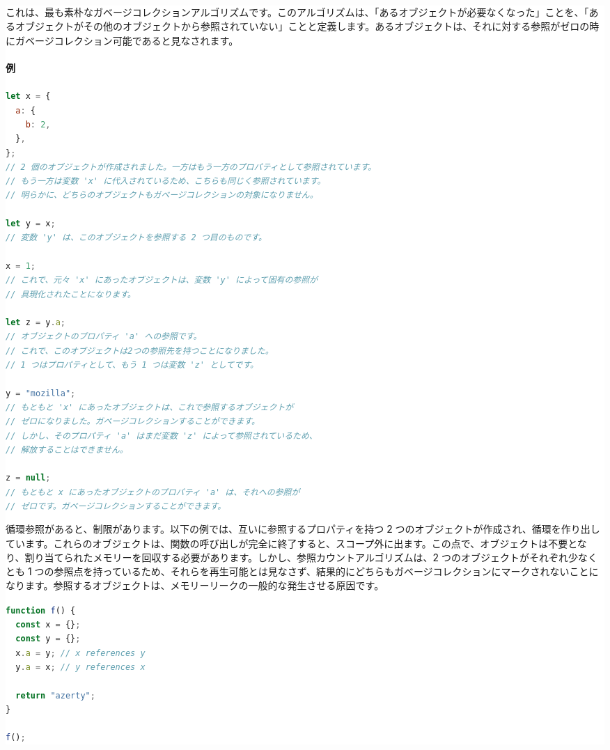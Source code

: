 これは、最も素朴なガベージコレクションアルゴリズムです。このアルゴリズムは、「あるオブジェクトが必要なくなった」ことを、「あるオブジェクトがその他のオブジェクトから参照されていない」ことと定義します。あるオブジェクトは、それに対する参照がゼロの時にガベージコレクション可能であると見なされます。

#### 例

```js
let x = {
  a: {
    b: 2,
  },
};
// 2 個のオブジェクトが作成されました。一方はもう一方のプロパティとして参照されています。
// もう一方は変数 'x' に代入されているため、こちらも同じく参照されています。
// 明らかに、どちらのオブジェクトもガベージコレクションの対象になりません。

let y = x;
// 変数 'y' は、このオブジェクトを参照する 2 つ目のものです。

x = 1;
// これで、元々 'x' にあったオブジェクトは、変数 'y' によって固有の参照が
// 具現化されたことになります。

let z = y.a;
// オブジェクトのプロパティ 'a' への参照です。
// これで、このオブジェクトは2つの参照先を持つことになりました。
// 1 つはプロパティとして、もう 1 つは変数 'z' としてです。

y = "mozilla";
// もともと 'x' にあったオブジェクトは、これで参照するオブジェクトが
// ゼロになりました。ガベージコレクションすることができます。
// しかし、そのプロパティ 'a' はまだ変数 'z' によって参照されているため、
// 解放することはできません。

z = null;
// もともと x にあったオブジェクトのプロパティ 'a' は、それへの参照が
// ゼロです。ガベージコレクションすることができます。
```

循環参照があると、制限があります。以下の例では、互いに参照するプロパティを持つ 2 つのオブジェクトが作成され、循環を作り出しています。これらのオブジェクトは、関数の呼び出しが完全に終了すると、スコープ外に出ます。この点で、オブジェクトは不要となり、割り当てられたメモリーを回収する必要があります。しかし、参照カウントアルゴリズムは、2 つのオブジェクトがそれぞれ少なくとも 1 つの参照点を持っているため、それらを再生可能とは見なさず、結果的にどちらもガベージコレクションにマークされないことになります。参照するオブジェクトは、メモリーリークの一般的な発生させる原因です。

```js
function f() {
  const x = {};
  const y = {};
  x.a = y; // x references y
  y.a = x; // y references x

  return "azerty";
}

f();
```

